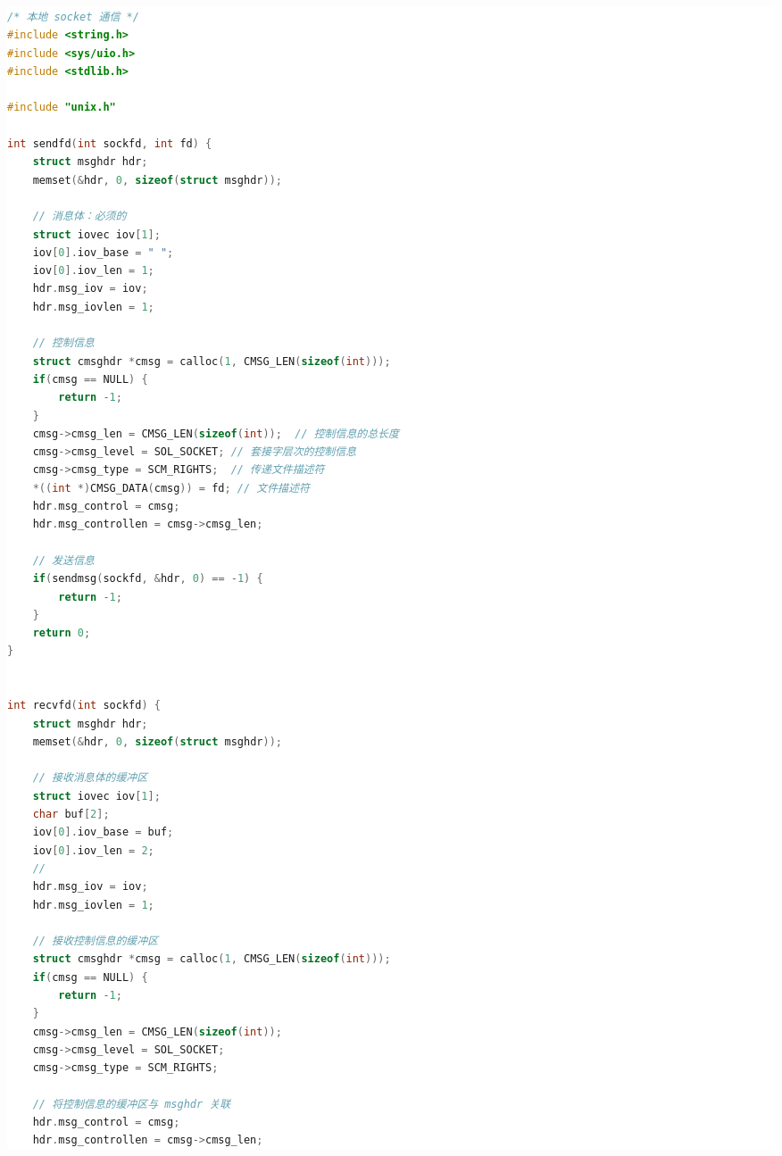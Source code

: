 ```c title:server/unix.c
/* 本地 socket 通信 */
#include <string.h>
#include <sys/uio.h>
#include <stdlib.h>

#include "unix.h"

int sendfd(int sockfd, int fd) {
    struct msghdr hdr;
    memset(&hdr, 0, sizeof(struct msghdr));
    
    // 消息体：必须的 
    struct iovec iov[1];
    iov[0].iov_base = " ";
    iov[0].iov_len = 1;
    hdr.msg_iov = iov;
    hdr.msg_iovlen = 1;

    // 控制信息
    struct cmsghdr *cmsg = calloc(1, CMSG_LEN(sizeof(int)));
    if(cmsg == NULL) {
        return -1;
    }
    cmsg->cmsg_len = CMSG_LEN(sizeof(int));  // 控制信息的总长度
    cmsg->cmsg_level = SOL_SOCKET; // 套接字层次的控制信息
    cmsg->cmsg_type = SCM_RIGHTS;  // 传递文件描述符
    *((int *)CMSG_DATA(cmsg)) = fd; // 文件描述符
    hdr.msg_control = cmsg;
    hdr.msg_controllen = cmsg->cmsg_len;

    // 发送信息
    if(sendmsg(sockfd, &hdr, 0) == -1) {
        return -1;
    }
    return 0;
}


int recvfd(int sockfd) {
    struct msghdr hdr;
    memset(&hdr, 0, sizeof(struct msghdr));

    // 接收消息体的缓冲区
    struct iovec iov[1];
    char buf[2];
    iov[0].iov_base = buf;
    iov[0].iov_len = 2;
    // 
    hdr.msg_iov = iov;
    hdr.msg_iovlen = 1;
    
    // 接收控制信息的缓冲区
    struct cmsghdr *cmsg = calloc(1, CMSG_LEN(sizeof(int)));
    if(cmsg == NULL) {
        return -1;
    }
    cmsg->cmsg_len = CMSG_LEN(sizeof(int));
    cmsg->cmsg_level = SOL_SOCKET;
    cmsg->cmsg_type = SCM_RIGHTS;

    // 将控制信息的缓冲区与 msghdr 关联
    hdr.msg_control = cmsg;
    hdr.msg_controllen = cmsg->cmsg_len;
```